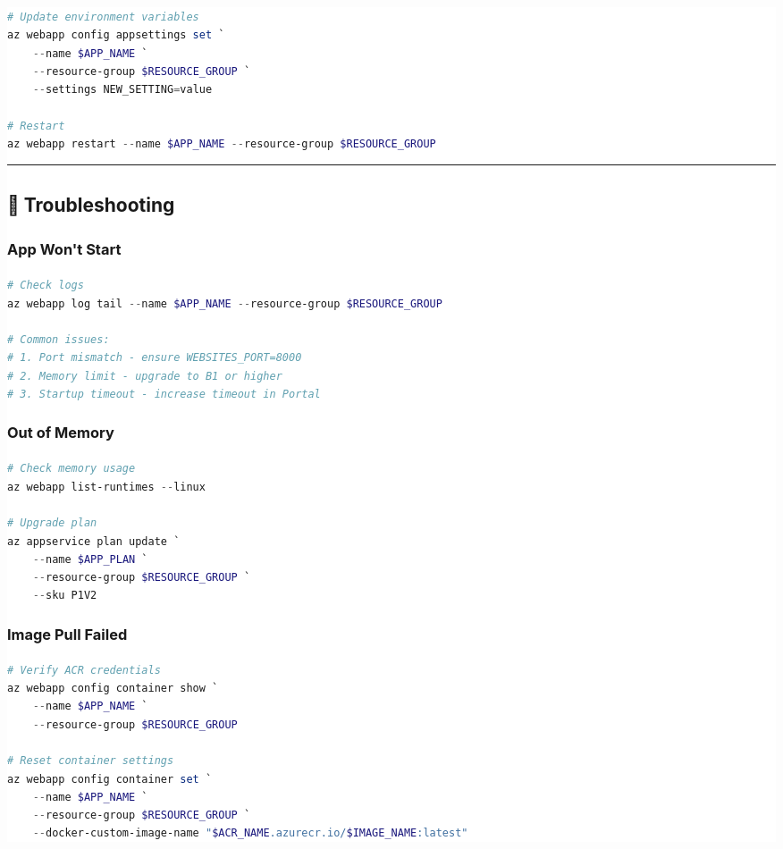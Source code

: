 ```powershell
# Update environment variables
az webapp config appsettings set `
    --name $APP_NAME `
    --resource-group $RESOURCE_GROUP `
    --settings NEW_SETTING=value

# Restart
az webapp restart --name $APP_NAME --resource-group $RESOURCE_GROUP
```

---

## 🐛 Troubleshooting

### App Won't Start

```powershell
# Check logs
az webapp log tail --name $APP_NAME --resource-group $RESOURCE_GROUP

# Common issues:
# 1. Port mismatch - ensure WEBSITES_PORT=8000
# 2. Memory limit - upgrade to B1 or higher
# 3. Startup timeout - increase timeout in Portal
```

### Out of Memory

```powershell
# Check memory usage
az webapp list-runtimes --linux

# Upgrade plan
az appservice plan update `
    --name $APP_PLAN `
    --resource-group $RESOURCE_GROUP `
    --sku P1V2
```

### Image Pull Failed

```powershell
# Verify ACR credentials
az webapp config container show `
    --name $APP_NAME `
    --resource-group $RESOURCE_GROUP

# Reset container settings
az webapp config container set `
    --name $APP_NAME `
    --resource-group $RESOURCE_GROUP `
    --docker-custom-image-name "$ACR_NAME.azurecr.io/$IMAGE_NAME:latest"
```
